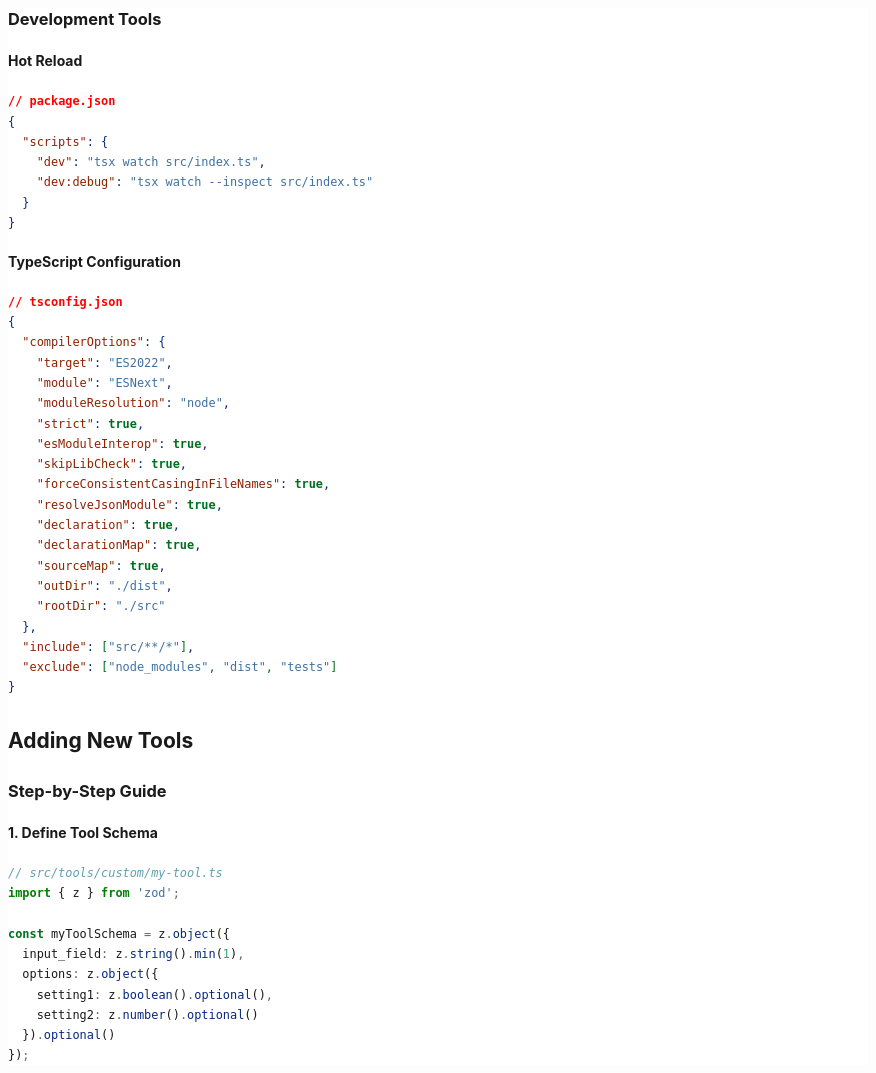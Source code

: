 ### Development Tools

#### Hot Reload

```json
// package.json
{
  "scripts": {
    "dev": "tsx watch src/index.ts",
    "dev:debug": "tsx watch --inspect src/index.ts"
  }
}
```

#### TypeScript Configuration

```json
// tsconfig.json
{
  "compilerOptions": {
    "target": "ES2022",
    "module": "ESNext",
    "moduleResolution": "node",
    "strict": true,
    "esModuleInterop": true,
    "skipLibCheck": true,
    "forceConsistentCasingInFileNames": true,
    "resolveJsonModule": true,
    "declaration": true,
    "declarationMap": true,
    "sourceMap": true,
    "outDir": "./dist",
    "rootDir": "./src"
  },
  "include": ["src/**/*"],
  "exclude": ["node_modules", "dist", "tests"]
}
```

## Adding New Tools

### Step-by-Step Guide

#### 1. Define Tool Schema

```typescript
// src/tools/custom/my-tool.ts
import { z } from 'zod';

const myToolSchema = z.object({
  input_field: z.string().min(1),
  options: z.object({
    setting1: z.boolean().optional(),
    setting2: z.number().optional()
  }).optional()
});
```
